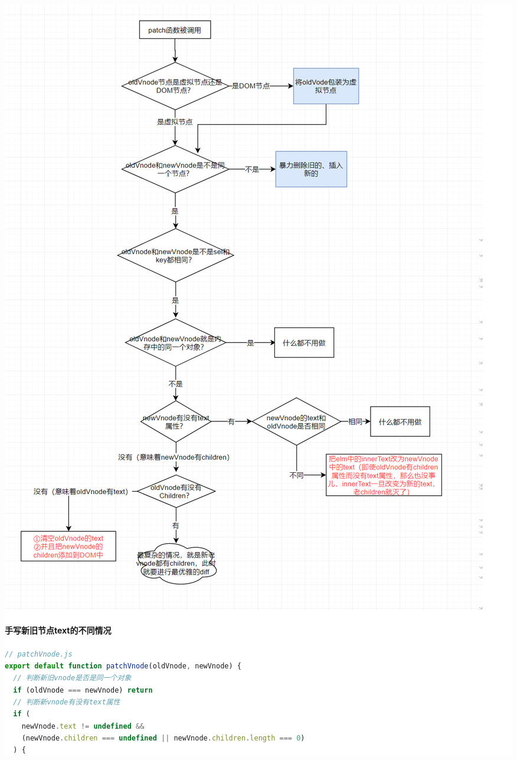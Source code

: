 ![](diff算法-6.jpg)
#### 手写新旧节点text的不同情况
```js
// patchVnode.js
export default function patchVnode(oldVnode, newVnode) {
  // 判断新旧vnode是否是同一个对象
  if (oldVnode === newVnode) return
  // 判断新vnode有没有text属性
  if (
    newVnode.text != undefined &&
    (newVnode.children === undefined || newVnode.children.length === 0)
  ) {
```